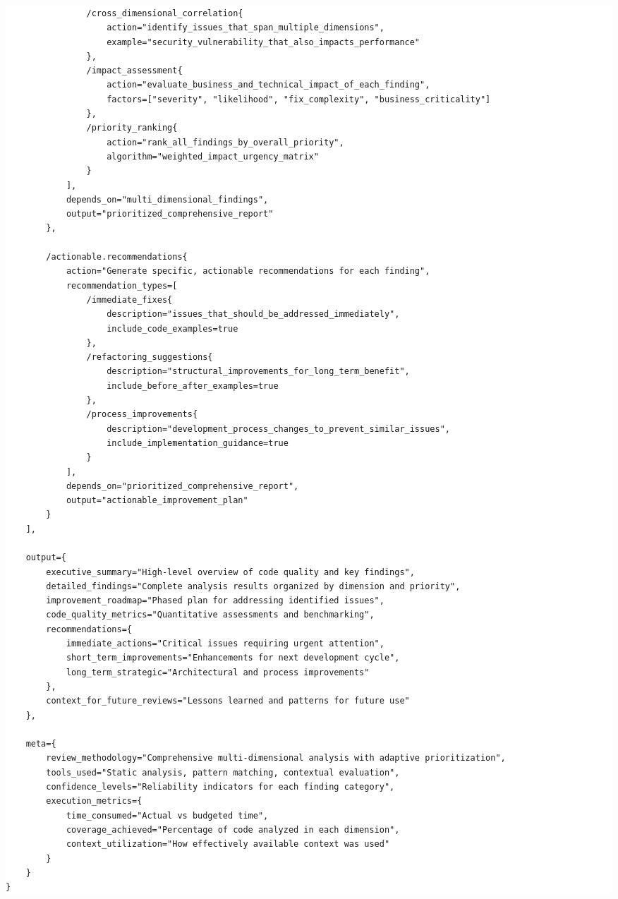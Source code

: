 ```
                /cross_dimensional_correlation{
                    action="identify_issues_that_span_multiple_dimensions",
                    example="security_vulnerability_that_also_impacts_performance"
                },
                /impact_assessment{
                    action="evaluate_business_and_technical_impact_of_each_finding",
                    factors=["severity", "likelihood", "fix_complexity", "business_criticality"]
                },
                /priority_ranking{
                    action="rank_all_findings_by_overall_priority",
                    algorithm="weighted_impact_urgency_matrix"
                }
            ],
            depends_on="multi_dimensional_findings",
            output="prioritized_comprehensive_report"
        },
        
        /actionable.recommendations{
            action="Generate specific, actionable recommendations for each finding",
            recommendation_types=[
                /immediate_fixes{
                    description="issues_that_should_be_addressed_immediately",
                    include_code_examples=true
                },
                /refactoring_suggestions{
                    description="structural_improvements_for_long_term_benefit", 
                    include_before_after_examples=true
                },
                /process_improvements{
                    description="development_process_changes_to_prevent_similar_issues",
                    include_implementation_guidance=true
                }
            ],
            depends_on="prioritized_comprehensive_report",
            output="actionable_improvement_plan"
        }
    ],
    
    output={
        executive_summary="High-level overview of code quality and key findings",
        detailed_findings="Complete analysis results organized by dimension and priority",
        improvement_roadmap="Phased plan for addressing identified issues",
        code_quality_metrics="Quantitative assessments and benchmarking",
        recommendations={
            immediate_actions="Critical issues requiring urgent attention",
            short_term_improvements="Enhancements for next development cycle", 
            long_term_strategic="Architectural and process improvements"
        },
        context_for_future_reviews="Lessons learned and patterns for future use"
    },
    
    meta={
        review_methodology="Comprehensive multi-dimensional analysis with adaptive prioritization",
        tools_used="Static analysis, pattern matching, contextual evaluation",
        confidence_levels="Reliability indicators for each finding category",
        execution_metrics={
            time_consumed="Actual vs budgeted time",
            coverage_achieved="Percentage of code analyzed in each dimension",
            context_utilization="How effectively available context was used"
        }
    }
}
```